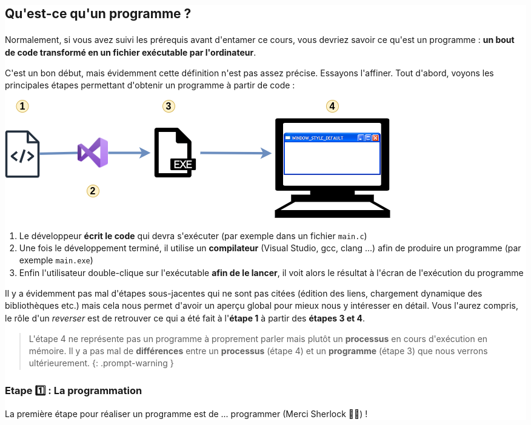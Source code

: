 ## Qu'est-ce qu'un programme ?

Normalement, si vous avez suivi les prérequis avant d'entamer ce cours, vous devriez savoir ce qu'est un programme : **un bout de code transformé en un fichier exécutable par l'ordinateur**.

C'est un bon début, mais évidemment cette définition n'est pas assez précise. Essayons l'affiner. Tout d'abord, voyons les principales étapes permettant d'obtenir un programme à partir de code :

![](/assets/images/introduction_au_reverse/Screens/programme.png)

1. Le développeur **écrit le code** qui devra s'exécuter (par exemple dans un fichier `main.c`)
2. Une fois le développement terminé, il utilise un **compilateur** (Visual Studio, gcc, clang ...) afin de produire un programme (par exemple `main.exe`)
3. Enfin l'utilisateur double-clique sur l'exécutable **afin de le lancer**, il voit alors le résultat à l'écran de l'exécution du programme

Il y a évidemment pas mal d'étapes sous-jacentes qui ne sont pas citées (édition des liens, chargement dynamique des bibliothèques etc.) mais cela nous permet d'avoir un aperçu global pour mieux nous y intéresser en détail. Vous l'aurez compris, le rôle d'un *reverser* est de retrouver ce qui a été fait à l'**étape 1** à partir des **étapes 3 et 4**.

> L'étape 4 ne représente pas un programme à proprement parler mais plutôt un **processus** en cours d'exécution en mémoire. Il y a pas mal de **différences** entre un **processus** (étape 4) et un **programme** (étape 3) que nous verrons ultérieurement.
{: .prompt-warning }

### Etape 1️⃣ : La programmation

La première étape pour réaliser un programme est de ... programmer (Merci Sherlock 🕵️‍♂️) !

